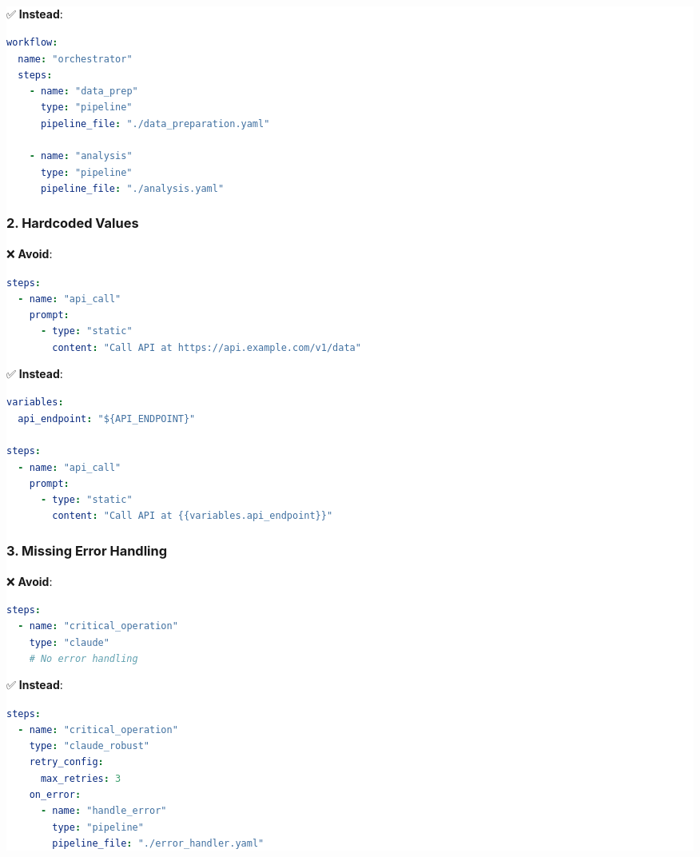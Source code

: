 ✅ **Instead**:
```yaml
workflow:
  name: "orchestrator"
  steps:
    - name: "data_prep"
      type: "pipeline"
      pipeline_file: "./data_preparation.yaml"
    
    - name: "analysis"
      type: "pipeline"
      pipeline_file: "./analysis.yaml"
```

### 2. Hardcoded Values

❌ **Avoid**:
```yaml
steps:
  - name: "api_call"
    prompt:
      - type: "static"
        content: "Call API at https://api.example.com/v1/data"
```

✅ **Instead**:
```yaml
variables:
  api_endpoint: "${API_ENDPOINT}"
  
steps:
  - name: "api_call"
    prompt:
      - type: "static"
        content: "Call API at {{variables.api_endpoint}}"
```

### 3. Missing Error Handling

❌ **Avoid**:
```yaml
steps:
  - name: "critical_operation"
    type: "claude"
    # No error handling
```

✅ **Instead**:
```yaml
steps:
  - name: "critical_operation"
    type: "claude_robust"
    retry_config:
      max_retries: 3
    on_error:
      - name: "handle_error"
        type: "pipeline"
        pipeline_file: "./error_handler.yaml"
```
